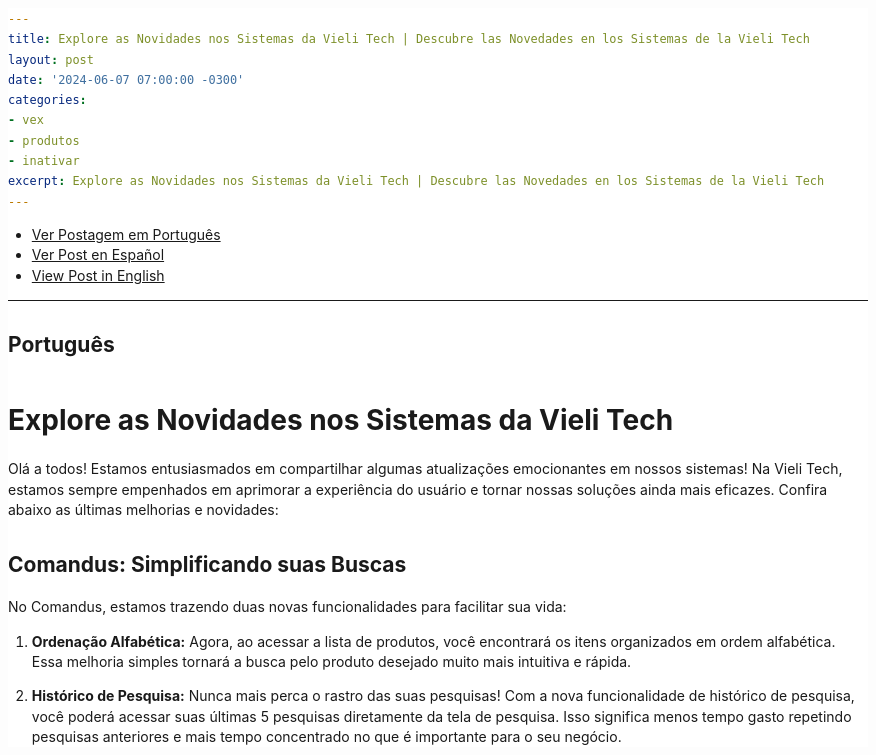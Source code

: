 ```yaml
---
title: Explore as Novidades nos Sistemas da Vieli Tech | Descubre las Novedades en los Sistemas de la Vieli Tech
layout: post
date: '2024-06-07 07:00:00 -0300'
categories:
- vex
- produtos
- inativar
excerpt: Explore as Novidades nos Sistemas da Vieli Tech | Descubre las Novedades en los Sistemas de la Vieli Tech
---
```


- [Ver Postagem em Português](#português)
- [Ver Post en Español](#español)
- [View Post in English](#english)

---

## Português

# Explore as Novidades nos Sistemas da Vieli Tech

Olá a todos! Estamos entusiasmados em compartilhar algumas atualizações emocionantes em nossos sistemas! Na Vieli Tech, estamos sempre empenhados em aprimorar a experiência do usuário e tornar nossas soluções ainda mais eficazes. Confira abaixo as últimas melhorias e novidades:

## Comandus: Simplificando suas Buscas

No Comandus, estamos trazendo duas novas funcionalidades para facilitar sua vida:

1. **Ordenação Alfabética:** Agora, ao acessar a lista de produtos, você encontrará os itens organizados em ordem alfabética. Essa melhoria simples tornará a busca pelo produto desejado muito mais intuitiva e rápida.

2. **Histórico de Pesquisa:** Nunca mais perca o rastro das suas pesquisas! Com a nova funcionalidade de histórico de pesquisa, você poderá acessar suas últimas 5 pesquisas diretamente da tela de pesquisa. Isso significa menos tempo gasto repetindo pesquisas anteriores e mais tempo concentrado no que é importante para o seu negócio.